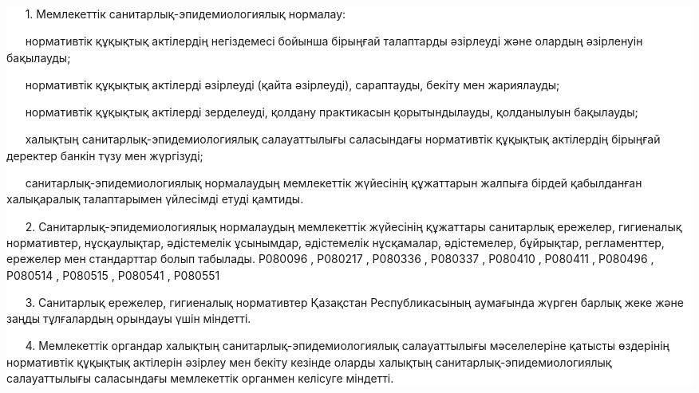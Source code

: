       1. Мемлекеттiк санитарлық-эпидемиологиялық нормалау:

      нормативтiк құқықтық актiлердiң негiздемесi бойынша бiрыңғай талаптарды әзiрлеудi және олардың әзiрленуiн бақылауды;

      нормативтiк құқықтық актiлердi әзiрлеудi (қайта әзiрлеудi), сараптауды, бекiту мен жариялауды;

      нормативтiк құқықтық актiлердi зерделеудi, қолдану практикасын қорытындылауды, қолданылуын бақылауды;

      халықтың санитарлық-эпидемиологиялық салауаттылығы саласындағы нормативтiк құқықтық актiлердiң бiрыңғай деректер банкiн түзу мен жүргiзудi;

      санитарлық-эпидемиологиялық нормалаудың мемлекеттiк жүйесiнiң құжаттарын жалпыға бiрдей қабылданған халықаралық талаптарымен үйлесiмдi етудi қамтиды.

      2. Санитарлық-эпидемиологиялық нормалаудың мемлекеттiк жүйесiнiң құжаттары санитарлық ережелер, гигиеналық нормативтер, нұсқаулықтар, әдiстемелiк ұсынымдар, әдiстемелiк нұсқамалар, әдiстемелер, бұйрықтар, регламенттер, ережелер мен стандарттар болып табылады. P080096 , P080217 , P080336 , P080337 , P080410 , P080411 , P080496 , P080514 , P080515 , P080541 , P080551

      3. Санитарлық ережелер, гигиеналық нормативтер Қазақстан Республикасының аумағында жүрген барлық жеке және заңды тұлғалардың орындауы үшін міндетті.

      4. Мемлекеттiк органдар халықтың санитарлық-эпидемиологиялық салауаттылығы мәселелерiне қатысты өздерiнiң нормативтiк құқықтық актiлерiн әзiрлеу мен бекiту кезiнде оларды халықтың санитарлық-эпидемиологиялық салауаттылығы саласындағы мемлекеттiк органмен келiсуге мiндеттi.

